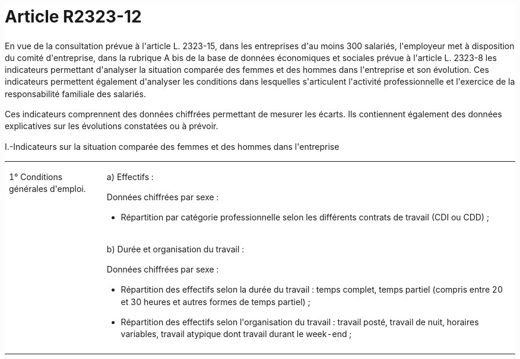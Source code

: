 # Article R2323-12

En vue de la consultation prévue à l'article L. 2323-15, dans les entreprises d'au moins 300 salariés, l'employeur met à
disposition du comité d'entreprise, dans la rubrique A bis de la base de données économiques et sociales prévue à l'article
L. 2323-8 les indicateurs permettant d'analyser la situation comparée des femmes et des hommes dans l'entreprise et son
évolution. Ces indicateurs permettent également d'analyser les conditions dans lesquelles s'articulent l'activité
professionnelle et l'exercice de la responsabilité familiale des salariés. 

Ces indicateurs comprennent des données chiffrées permettant de mesurer les écarts. Ils contiennent également des données
explicatives sur les évolutions constatées ou à prévoir. 

I.-Indicateurs sur la situation comparée des femmes et des hommes dans l'entreprise 

<table>
  <tbody>
    <tr>
      <td valign="top" align="left">

1° Conditions générales d'emploi. 

</td>
      <td valign="top" align="left">

a) Effectifs : 

Données chiffrées par sexe :

- Répartition par catégorie professionnelle selon les différents contrats de travail (CDI ou CDD) ; 

</td>
    </tr>
    <tr>
      <td valign="top" align="left">

</td>
      <td align="left" valign="top">

b) Durée et organisation du travail : 

Données chiffrées par sexe :

- Répartition des effectifs selon la durée du travail : temps complet, temps partiel (compris entre 20 et 30 heures et autres
formes de temps partiel) ;

- Répartition des effectifs selon l'organisation du travail : travail posté, travail de nuit, horaires variables, travail
atypique dont travail durant le week-end ; 

</td>
    </tr>
    <tr>
      <td align="left" valign="top">

